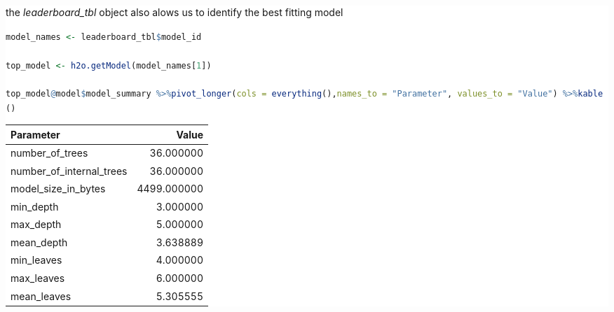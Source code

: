 the *leaderboard_tbl* object also alows us to identify the best fitting model


```r
model_names <- leaderboard_tbl$model_id

top_model <- h2o.getModel(model_names[1])

top_model@model$model_summary %>%pivot_longer(cols = everything(),names_to = "Parameter", values_to = "Value") %>%kable()
```

<table>
 <thead>
  <tr>
   <th style="text-align:left;"> Parameter </th>
   <th style="text-align:right;"> Value </th>
  </tr>
 </thead>
<tbody>
  <tr>
   <td style="text-align:left;"> number_of_trees </td>
   <td style="text-align:right;"> 36.000000 </td>
  </tr>
  <tr>
   <td style="text-align:left;"> number_of_internal_trees </td>
   <td style="text-align:right;"> 36.000000 </td>
  </tr>
  <tr>
   <td style="text-align:left;"> model_size_in_bytes </td>
   <td style="text-align:right;"> 4499.000000 </td>
  </tr>
  <tr>
   <td style="text-align:left;"> min_depth </td>
   <td style="text-align:right;"> 3.000000 </td>
  </tr>
  <tr>
   <td style="text-align:left;"> max_depth </td>
   <td style="text-align:right;"> 5.000000 </td>
  </tr>
  <tr>
   <td style="text-align:left;"> mean_depth </td>
   <td style="text-align:right;"> 3.638889 </td>
  </tr>
  <tr>
   <td style="text-align:left;"> min_leaves </td>
   <td style="text-align:right;"> 4.000000 </td>
  </tr>
  <tr>
   <td style="text-align:left;"> max_leaves </td>
   <td style="text-align:right;"> 6.000000 </td>
  </tr>
  <tr>
   <td style="text-align:left;"> mean_leaves </td>
   <td style="text-align:right;"> 5.305555 </td>
  </tr>
</tbody>
</table>
